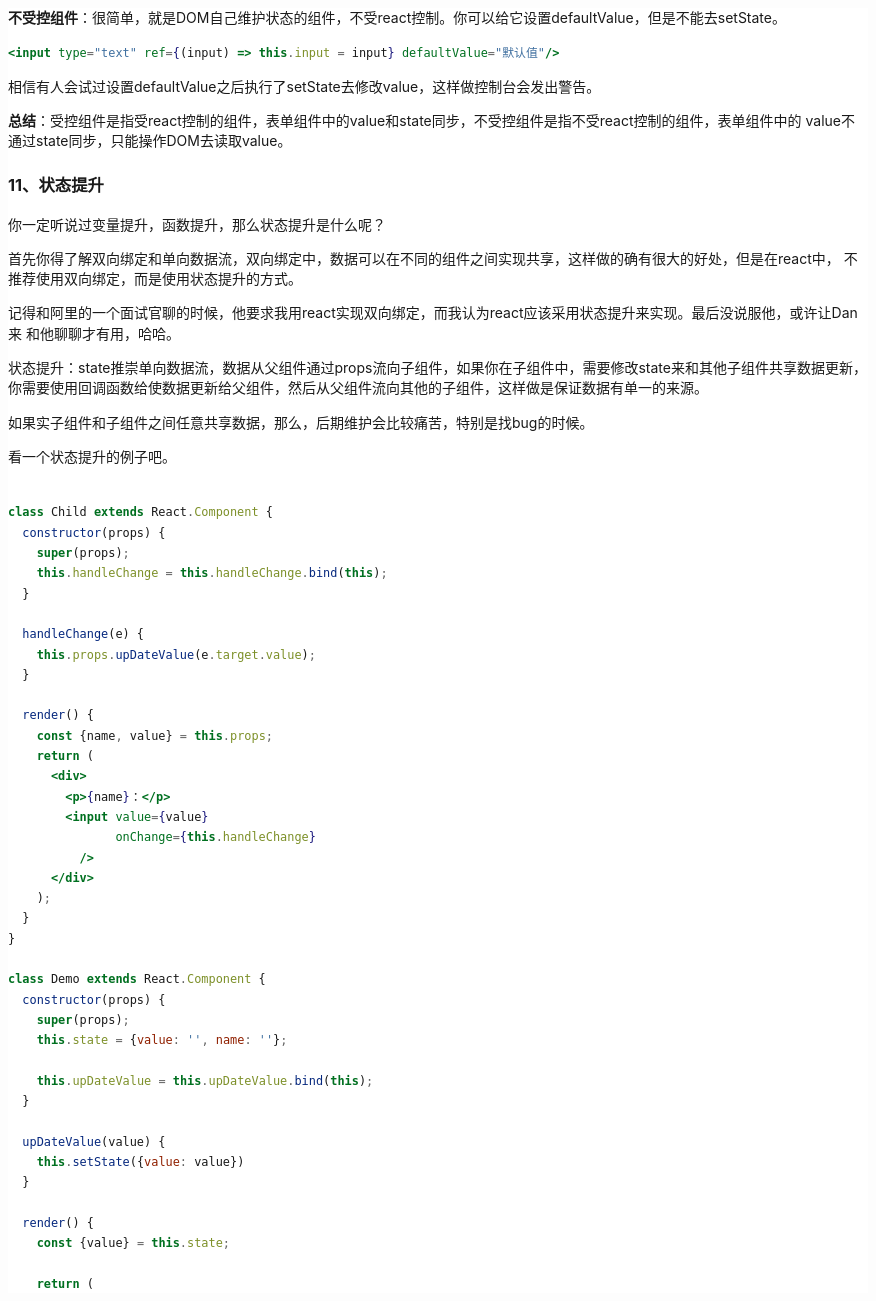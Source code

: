 **不受控组件**：很简单，就是DOM自己维护状态的组件，不受react控制。你可以给它设置defaultValue，但是不能去setState。
```jsx harmony
<input type="text" ref={(input) => this.input = input} defaultValue="默认值"/>
```

相信有人会试过设置defaultValue之后执行了setState去修改value，这样做控制台会发出警告。

**总结**：受控组件是指受react控制的组件，表单组件中的value和state同步，不受控组件是指不受react控制的组件，表单组件中的
value不通过state同步，只能操作DOM去读取value。

### 11、状态提升
你一定听说过变量提升，函数提升，那么状态提升是什么呢？

首先你得了解双向绑定和单向数据流，双向绑定中，数据可以在不同的组件之间实现共享，这样做的确有很大的好处，但是在react中，
不推荐使用双向绑定，而是使用状态提升的方式。

记得和阿里的一个面试官聊的时候，他要求我用react实现双向绑定，而我认为react应该采用状态提升来实现。最后没说服他，或许让Dan来
和他聊聊才有用，哈哈。

状态提升：state推崇单向数据流，数据从父组件通过props流向子组件，如果你在子组件中，需要修改state来和其他子组件共享数据更新，
你需要使用回调函数给使数据更新给父组件，然后从父组件流向其他的子组件，这样做是保证数据有单一的来源。

如果实子组件和子组件之间任意共享数据，那么，后期维护会比较痛苦，特别是找bug的时候。

看一个状态提升的例子吧。

```jsx harmony

class Child extends React.Component {
  constructor(props) {
    super(props);
    this.handleChange = this.handleChange.bind(this);
  }

  handleChange(e) {
    this.props.upDateValue(e.target.value);
  }

  render() {
    const {name, value} = this.props;
    return (
      <div>
        <p>{name}：</p>
        <input value={value}
               onChange={this.handleChange} 
          />
      </div>
    );
  }
}

class Demo extends React.Component {
  constructor(props) {
    super(props);
    this.state = {value: '', name: ''};
    
    this.upDateValue = this.upDateValue.bind(this);
  }

  upDateValue(value) {
    this.setState({value: value})
  }
  
  render() {
    const {value} = this.state;

    return (
```